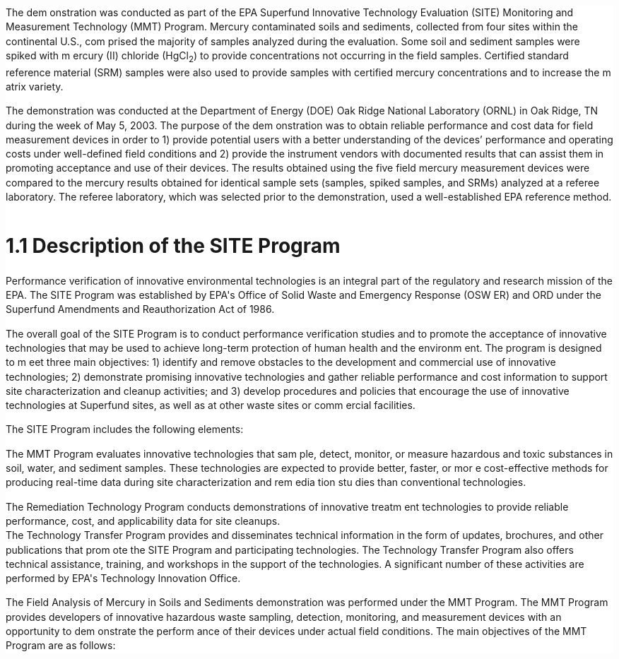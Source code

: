 The dem onstration was conducted as part of the EPA Superfund Innovative Technology Evaluation (SITE) Monitoring and Measurement Technology (MMT) Program. Mercury contaminated soils and sediments, collected from four sites within the continental U.S., com prised the majority of samples analyzed during the evaluation.  Some soil and sediment samples were spiked with m ercury (II) chloride $(\mathsf{H}\mathsf{g C}\mathsf{l}_{2})$ to provide concentrations not occurring in the field samples.  Certified standard reference material (SRM) samples were also used to provide samples with certified mercury concentrations and to increase the m atrix variety.  

The demonstration was conducted at the Department of Energy (DOE) Oak Ridge National Laboratory (ORNL) in Oak Ridge, TN during the week of May 5, 2003.  The purpose of the dem onstration was to obtain reliable performance and cost data for field measurement devices in order to 1) provide potential users with a better understanding of the devices’ performance and operating costs under well-defined field conditions and 2) provide the instrument vendors with documented results that can assist them in promoting acceptance and use of their devices. The results obtained using the five field mercury measurement devices were compared to the mercury results obtained for identical sample sets (samples, spiked samples, and SRMs) analyzed at a referee laboratory.  The referee laboratory, which was selected prior to the demonstration, used a well-established EPA reference method.  

# 1.1 Description of the SITE Program  

Performance verification of innovative environmental technologies is an integral part of the regulatory and research mission of the EPA.  The SITE Program was established by EPA's Office of Solid Waste and Emergency Response (OSW ER) and ORD under the Superfund Amendments and Reauthorization Act of 1986.  

The overall goal of the SITE Program is to conduct performance verification studies and to promote the acceptance of innovative technologies that may be used to achieve long-term protection of human health and the environm ent.  The program  is designed to m eet three main objectives: 1) identify and remove obstacles to the development and commercial use of innovative technologies; 2) demonstrate promising innovative technologies and gather reliable performance and cost information to support site characterization and cleanup activities; and 3) develop procedures and policies that encourage the use of innovative technologies at Superfund sites, as well as at other waste sites or comm ercial facilities.  

The SITE Program includes the following elements:  

The MMT Program evaluates innovative technologies that sam ple, detect, monitor, or measure hazardous and toxic substances in soil, water, and sediment samples.  These technologies are expected to provide better, faster, or mor e cost-effective methods for producing real-time data during site characterization and rem edia tion stu dies than conventional technologies.  

The Remediation Technology Program  conducts demonstrations of innovative treatm ent technologies to provide reliable performance, cost, and applicability data for site cleanups.   
The Technology Transfer Program provides and disseminates technical information in the form of updates, brochures, and other publications that prom ote the SITE Program and participating technologies.  The Technology Transfer Program also offers technical assistance, training, and workshops in the support of the technologies.  A significant number of these activities are performed by EPA's Technology Innovation Office.  

The Field Analysis of Mercury in Soils and Sediments demonstration was performed under the MMT Program. The MMT Program provides developers of innovative hazardous waste sampling, detection, monitoring, and measurement devices with an opportunity to dem onstrate the perform ance of their devices under actual field conditions.  The main objectives of the MMT Program are as follows:  
